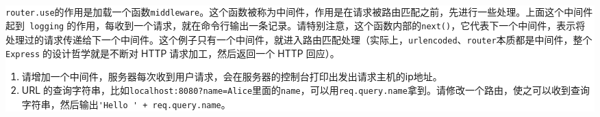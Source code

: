 `router.use`的作用是加载一个函数`middleware`。这个函数被称为中间件，作用是在请求被路由匹配之前，先进行一些处理。上面这个中间件起到` logging` 的作用，每收到一个请求，就在命令行输出一条记录。请特别注意，这个函数内部的`next()`，它代表下一个中间件，表示将处理过的请求传递给下一个中间件。这个例子只有一个中间件，就进入路由匹配处理（实际上，`urlencoded`、`router`本质都是中间件，整个 `Express` 的设计哲学就是不断对 HTTP 请求加工，然后返回一个 HTTP 回应）。

1. 请增加一个中间件，服务器每次收到用户请求，会在服务器的控制台打印出发出请求主机的ip地址。
2. URL 的查询字符串，比如`localhost:8080?name=Alice`里面的`name`，可以用`req.query.name`拿到。请修改一个路由，使之可以收到查询字符串，然后输出`'Hello ' + req.query.name`。